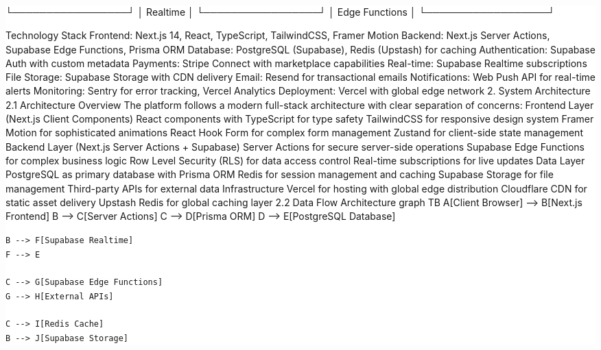 └─────────────────┘    │   Realtime       │    └─────────────────┘
                       │   Edge Functions │
                       └──────────────────┘

Technology Stack
Frontend: Next.js 14, React, TypeScript, TailwindCSS, Framer Motion
Backend: Next.js Server Actions, Supabase Edge Functions, Prisma ORM
Database: PostgreSQL (Supabase), Redis (Upstash) for caching
Authentication: Supabase Auth with custom metadata
Payments: Stripe Connect with marketplace capabilities
Real-time: Supabase Realtime subscriptions
File Storage: Supabase Storage with CDN delivery
Email: Resend for transactional emails
Notifications: Web Push API for real-time alerts
Monitoring: Sentry for error tracking, Vercel Analytics
Deployment: Vercel with global edge network
2. System Architecture
2.1 Architecture Overview
The platform follows a modern full-stack architecture with clear separation of concerns:
Frontend Layer (Next.js Client Components)
React components with TypeScript for type safety
TailwindCSS for responsive design system
Framer Motion for sophisticated animations
React Hook Form for complex form management
Zustand for client-side state management
Backend Layer (Next.js Server Actions + Supabase)
Server Actions for secure server-side operations
Supabase Edge Functions for complex business logic
Row Level Security (RLS) for data access control
Real-time subscriptions for live updates
Data Layer
PostgreSQL as primary database with Prisma ORM
Redis for session management and caching
Supabase Storage for file management
Third-party APIs for external data
Infrastructure
Vercel for hosting with global edge distribution
Cloudflare CDN for static asset delivery
Upstash Redis for global caching layer
2.2 Data Flow Architecture
graph TB
    A[Client Browser] --> B[Next.js Frontend]
    B --> C[Server Actions]
    C --> D[Prisma ORM]
    D --> E[PostgreSQL Database]
    
    B --> F[Supabase Realtime]
    F --> E
    
    C --> G[Supabase Edge Functions]
    G --> H[External APIs]
    
    C --> I[Redis Cache]
    B --> J[Supabase Storage]
    